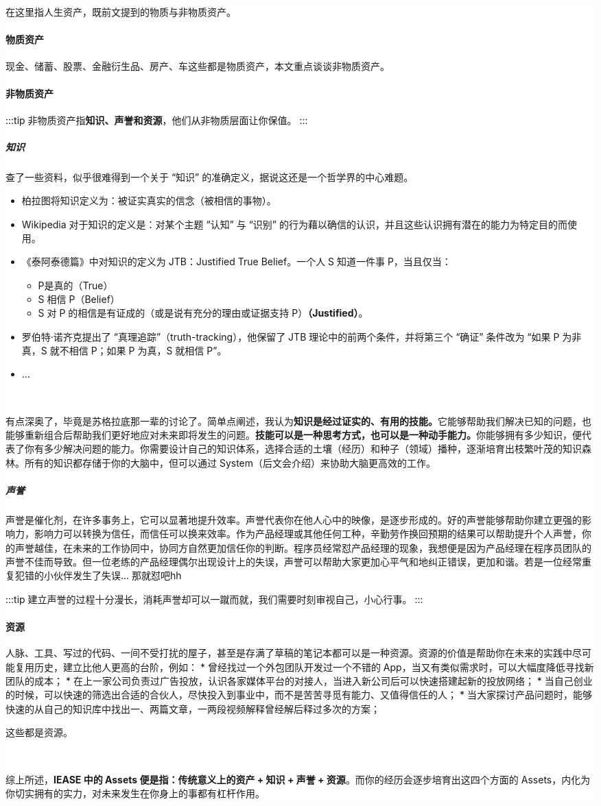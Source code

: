 在这里指人生资产，既前文提到的物质与非物质资产。

#### 物质资产

现金、储蓄、股票、金融衍生品、房产、车这些都是物质资产，本文重点谈谈非物质资产。

#### 非物质资产

:::tip
非物质资产指**知识、声誉和资源**，他们从非物质层面让你保值。
:::

##### 知识

查了一些资料，似乎很难得到一个关于 “知识” 的准确定义，据说这还是一个哲学界的中心难题。
* 柏拉图将知识定义为：被证实真实的信念（被相信的事物）。

* Wikipedia 对于知识的定义是：对某个主题 “认知” 与 “识别” 的行为藉以确信的认识，并且这些认识拥有潜在的能力为特定目的而使用。

* 《泰阿泰德篇》中对知识的定义为 JTB：Justified True Belief。一个人 S 知道一件事 P，当且仅当：
  * P是真的（True）
  * S 相信 P（Belief）
  * S 对 P 的相信是有证成的（或是说有充分的理由或证据支持 P）**（Justified）**。

* 罗伯特·诺齐克提出了 “真理追踪”（truth-tracking），他保留了 JTB 理论中的前两个条件，并将第三个 “确证” 条件改为 “如果 P 为非真，S 就不相信 P；如果 P 为真，S 就相信 P”。
* ...

<br/>

有点深奥了，毕竟是苏格拉底那一辈的讨论了。简单点阐述，我认为**知识是经过证实的、有用的技能。**&#x5B83;能够帮助我们解决已知的问题，也能够重新组合后帮助我们更好地应对未来即将发生的问题。**技能可以是一种思考方式，也可以是一种动手能力。**&#x4F60;能够拥有多少知识，便代表了你有多少解决问题的能力。你需要设计自己的知识体系，选择合适的土壤（经历）和种子（领域）播种，逐渐培育出枝繁叶茂的知识森林。所有的知识都存储于你的大脑中，但可以通过 System（后文会介绍）来协助大脑更高效的工作。

##### 声誉

声誉是催化剂，在许多事务上，它可以显著地提升效率。声誉代表你在他人心中的映像，是逐步形成的。好的声誉能够帮助你建立更强的影响力，影响力可以转换为信任，而信任可以换来效率。作为产品经理或其他任何工种，辛勤劳作换回预期的结果可以帮助提升个人声誉，你的声誉越佳，在未来的工作协同中，协同方自然更加信任你的判断。程序员经常怼产品经理的现象，我想便是因为产品经理在程序员团队的声誉不佳而导致。但一位老练的产品经理偶尔出现设计上的失误，声誉可以帮助大家更加心平气和地纠正错误，更加和谐。若是一位经常重复犯错的小伙伴发生了失误... 那就怼吧hh

:::tip
建立声誉的过程十分漫长，消耗声誉却可以一蹴而就，我们需要时刻审视自己，小心行事。
:::

#### 资源

人脉、工具、写过的代码、一间不受打扰的屋子，甚至是存满了草稿的笔记本都可以是一种资源。资源的价值是帮助你在未来的实践中尽可能复用历史，建立比他人更高的台阶，例如：
    * 曾经找过一个外包团队开发过一个不错的 App，当又有类似需求时，可以大幅度降低寻找新团队的成本；
    * 在上一家公司负责过广告投放，认识各家媒体平台的对接人，当进入新公司后可以快速搭建起新的投放网络；
    * 当自己创业的时候，可以快速的筛选出合适的合伙人，尽快投入到事业中，而不是苦苦寻觅有能力、又值得信任的人；
    * 当大家探讨产品问题时，能够快速的从自己的知识库中找出一、两篇文章，一两段视频解释曾经解后释过多次的方案；

这些都是资源。

<br/>

综上所述，**IEASE 中的 Assets 便是指：传统意义上的资产 + 知识 + 声誉 + 资源**。而你的经历会逐步培育出这四个方面的 Assets，内化为你切实拥有的实力，对未来发生在你身上的事都有杠杆作用。
